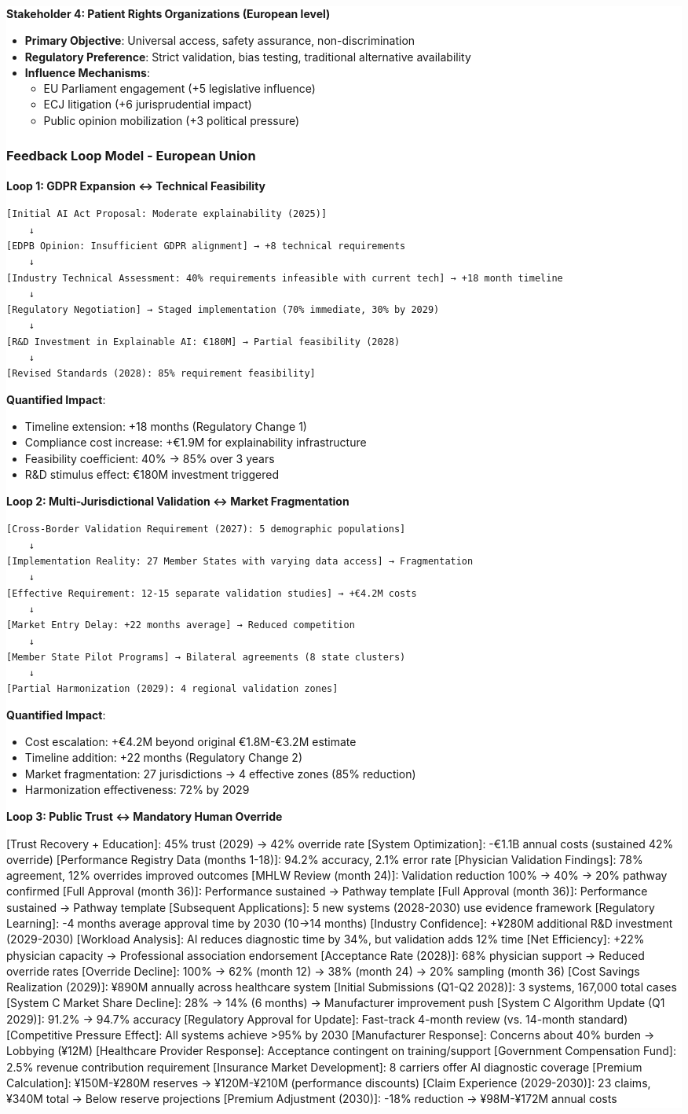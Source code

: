 **Stakeholder 4: Patient Rights Organizations (European level)**
- **Primary Objective**: Universal access, safety assurance, non-discrimination
- **Regulatory Preference**: Strict validation, bias testing, traditional alternative availability
- **Influence Mechanisms**:
  - EU Parliament engagement (+5 legislative influence)
  - ECJ litigation (+6 jurisprudential impact)
  - Public opinion mobilization (+3 political pressure)

### Feedback Loop Model - European Union

**Loop 1: GDPR Expansion ↔ Technical Feasibility**

```
[Initial AI Act Proposal: Moderate explainability (2025)]
    ↓
[EDPB Opinion: Insufficient GDPR alignment] → +8 technical requirements
    ↓
[Industry Technical Assessment: 40% requirements infeasible with current tech] → +18 month timeline
    ↓
[Regulatory Negotiation] → Staged implementation (70% immediate, 30% by 2029)
    ↓
[R&D Investment in Explainable AI: €180M] → Partial feasibility (2028)
    ↓
[Revised Standards (2028): 85% requirement feasibility]
```

**Quantified Impact**:
- Timeline extension: +18 months (Regulatory Change 1)
- Compliance cost increase: +€1.9M for explainability infrastructure
- Feasibility coefficient: 40% → 85% over 3 years
- R&D stimulus effect: €180M investment triggered

**Loop 2: Multi-Jurisdictional Validation ↔ Market Fragmentation**

```
[Cross-Border Validation Requirement (2027): 5 demographic populations]
    ↓
[Implementation Reality: 27 Member States with varying data access] → Fragmentation
    ↓
[Effective Requirement: 12-15 separate validation studies] → +€4.2M costs
    ↓
[Market Entry Delay: +22 months average] → Reduced competition
    ↓
[Member State Pilot Programs] → Bilateral agreements (8 state clusters)
    ↓
[Partial Harmonization (2029): 4 regional validation zones]
```

**Quantified Impact**:
- Cost escalation: +€4.2M beyond original €1.8M-€3.2M estimate
- Timeline addition: +22 months (Regulatory Change 2)
- Market fragmentation: 27 jurisdictions → 4 effective zones (85% reduction)
- Harmonization effectiveness: 72% by 2029

**Loop 3: Public Trust ↔ Mandatory Human Override**


[Trust Recovery + Education]: 45% trust (2029) → 42% override rate
[System Optimization]: -€1.1B annual costs (sustained 42% override)
[Performance Registry Data (months 1-18)]: 94.2% accuracy, 2.1% error rate
[Physician Validation Findings]: 78% agreement, 12% overrides improved outcomes
[MHLW Review (month 24)]: Validation reduction 100% → 40% → 20% pathway confirmed
[Full Approval (month 36)]: Performance sustained → Pathway template
[Full Approval (month 36)]: Performance sustained → Pathway template
[Subsequent Applications]: 5 new systems (2028-2030) use evidence framework
[Regulatory Learning]: -4 months average approval time by 2030 (10→14 months)
[Industry Confidence]: +¥280M additional R&D investment (2029-2030)
[Workload Analysis]: AI reduces diagnostic time by 34%, but validation adds 12% time
[Net Efficiency]: +22% physician capacity → Professional association endorsement
[Acceptance Rate (2028)]: 68% physician support → Reduced override rates
[Override Decline]: 100% → 62% (month 12) → 38% (month 24) → 20% sampling (month 36)
[Cost Savings Realization (2029)]: ¥890M annually across healthcare system
[Initial Submissions (Q1-Q2 2028)]: 3 systems, 167,000 total cases
[System C Market Share Decline]: 28% → 14% (6 months) → Manufacturer improvement push
[System C Algorithm Update (Q1 2029)]: 91.2% → 94.7% accuracy
[Regulatory Approval for Update]: Fast-track 4-month review (vs. 14-month standard)
[Competitive Pressure Effect]: All systems achieve >95% by 2030
[Manufacturer Response]: Concerns about 40% burden → Lobbying (¥12M)
[Healthcare Provider Response]: Acceptance contingent on training/support
[Government Compensation Fund]: 2.5% revenue contribution requirement
[Insurance Market Development]: 8 carriers offer AI diagnostic coverage
[Premium Calculation]: ¥150M-¥280M reserves → ¥120M-¥210M (performance discounts)
[Claim Experience (2029-2030)]: 23 claims, ¥340M total → Below reserve projections
[Premium Adjustment (2030)]: -18% reduction → ¥98M-¥172M annual costs